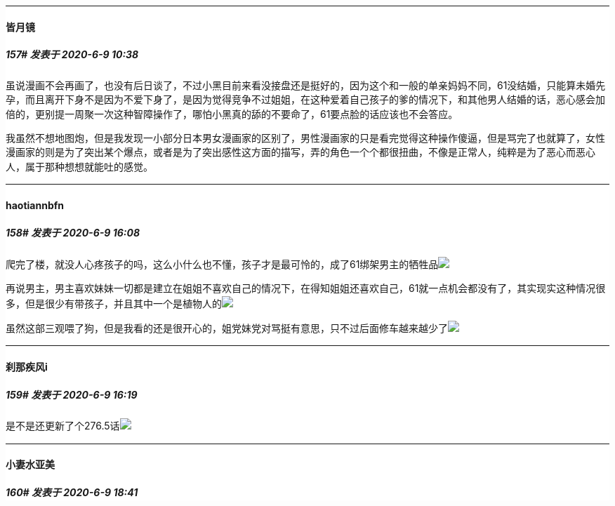 





-----

####  皆月镜  
##### 157#       发表于 2020-6-9 10:38




虽说漫画不会再画了，也没有后日谈了，不过小黑目前来看没接盘还是挺好的，因为这个和一般的单亲妈妈不同，61没结婚，只能算未婚先孕，而且离开下身不是因为不爱下身了，是因为觉得竞争不过姐姐，在这种爱着自己孩子的爹的情况下，和其他男人结婚的话，恶心感会加倍的，更别提一周聚一次这种智障操作了，哪怕小黑真的舔的不要命了，61要点脸的话应该也不会答应。

我虽然不想地图炮，但是我发现一小部分日本男女漫画家的区别了，男性漫画家的只是看完觉得这种操作傻逼，但是骂完了也就算了，女性漫画家的则是为了突出某个爆点，或者是为了突出感性这方面的描写，弄的角色一个个都很扭曲，不像是正常人，纯粹是为了恶心而恶心人，属于那种想想就能吐的感觉。







-----

####  haotiannbfn  
##### 158#       发表于 2020-6-9 16:08




爬完了楼，就没人心疼孩子的吗，这么小什么也不懂，孩子才是最可怜的，成了61绑架男主的牺牲品<img src="https://static.saraba1st.com/image/smiley/face2017/066.png" referrerpolicy="no-referrer">

再说男主，男主喜欢妹妹一切都是建立在姐姐不喜欢自己的情况下，在得知姐姐还喜欢自己，61就一点机会都没有了，其实现实这种情况很多，但是很少有带孩子，并且其中一个是植物人的<img src="https://static.saraba1st.com/image/smiley/face2017/048.png" referrerpolicy="no-referrer">

虽然这部三观喂了狗，但是我看的还是很开心的，姐党妹党对骂挺有意思，只不过后面修车越来越少了<img src="https://static.saraba1st.com/image/smiley/face2017/217.gif" referrerpolicy="no-referrer">







-----

####  刹那疾风i  
##### 159#       发表于 2020-6-9 16:19




是不是还更新了个276.5话<img src="https://static.saraba1st.com/image/smiley/face2017/163.png" referrerpolicy="no-referrer">







-----

####  小妻水亚美  
##### 160#       发表于 2020-6-9 18:41
